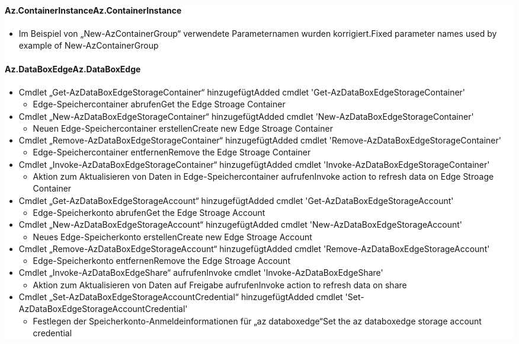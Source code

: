 #### <a name="azcontainerinstance"></a><span data-ttu-id="98bd2-111">Az.ContainerInstance</span><span class="sxs-lookup"><span data-stu-id="98bd2-111">Az.ContainerInstance</span></span>
* <span data-ttu-id="98bd2-112">Im Beispiel von „New-AzContainerGroup“ verwendete Parameternamen wurden korrigiert.</span><span class="sxs-lookup"><span data-stu-id="98bd2-112">Fixed parameter names used by example of New-AzContainerGroup</span></span>

#### <a name="azdataboxedge"></a><span data-ttu-id="98bd2-113">Az.DataBoxEdge</span><span class="sxs-lookup"><span data-stu-id="98bd2-113">Az.DataBoxEdge</span></span>
* <span data-ttu-id="98bd2-114">Cmdlet „Get-AzDataBoxEdgeStorageContainer“ hinzugefügt</span><span class="sxs-lookup"><span data-stu-id="98bd2-114">Added cmdlet 'Get-AzDataBoxEdgeStorageContainer'</span></span>
  - <span data-ttu-id="98bd2-115">Edge-Speichercontainer abrufen</span><span class="sxs-lookup"><span data-stu-id="98bd2-115">Get the Edge Stroage Container</span></span>
* <span data-ttu-id="98bd2-116">Cmdlet „New-AzDataBoxEdgeStorageContainer“ hinzugefügt</span><span class="sxs-lookup"><span data-stu-id="98bd2-116">Added cmdlet 'New-AzDataBoxEdgeStorageContainer'</span></span>
  - <span data-ttu-id="98bd2-117">Neuen Edge-Speichercontainer erstellen</span><span class="sxs-lookup"><span data-stu-id="98bd2-117">Create new Edge Stroage Container</span></span>
* <span data-ttu-id="98bd2-118">Cmdlet „Remove-AzDataBoxEdgeStorageContainer“ hinzugefügt</span><span class="sxs-lookup"><span data-stu-id="98bd2-118">Added cmdlet 'Remove-AzDataBoxEdgeStorageContainer'</span></span>
  - <span data-ttu-id="98bd2-119">Edge-Speichercontainer entfernen</span><span class="sxs-lookup"><span data-stu-id="98bd2-119">Remove the Edge Stroage Container</span></span>
* <span data-ttu-id="98bd2-120">Cmdlet „Invoke-AzDataBoxEdgeStorageContainer“ hinzugefügt</span><span class="sxs-lookup"><span data-stu-id="98bd2-120">Added cmdlet 'Invoke-AzDataBoxEdgeStorageContainer'</span></span>
  - <span data-ttu-id="98bd2-121">Aktion zum Aktualisieren von Daten in Edge-Speichercontainer aufrufen</span><span class="sxs-lookup"><span data-stu-id="98bd2-121">Invoke action to refresh data on Edge Stroage Container</span></span>
* <span data-ttu-id="98bd2-122">Cmdlet „Get-AzDataBoxEdgeStorageAccount“ hinzugefügt</span><span class="sxs-lookup"><span data-stu-id="98bd2-122">Added cmdlet 'Get-AzDataBoxEdgeStorageAccount'</span></span>
  - <span data-ttu-id="98bd2-123">Edge-Speicherkonto abrufen</span><span class="sxs-lookup"><span data-stu-id="98bd2-123">Get the Edge Stroage Account</span></span>
* <span data-ttu-id="98bd2-124">Cmdlet „New-AzDataBoxEdgeStorageAccount“ hinzugefügt</span><span class="sxs-lookup"><span data-stu-id="98bd2-124">Added cmdlet 'New-AzDataBoxEdgeStorageAccount'</span></span>
  - <span data-ttu-id="98bd2-125">Neues Edge-Speicherkonto erstellen</span><span class="sxs-lookup"><span data-stu-id="98bd2-125">Create new Edge Stroage Account</span></span>
* <span data-ttu-id="98bd2-126">Cmdlet „Remove-AzDataBoxEdgeStorageAccount“ hinzugefügt</span><span class="sxs-lookup"><span data-stu-id="98bd2-126">Added cmdlet 'Remove-AzDataBoxEdgeStorageAccount'</span></span>
  - <span data-ttu-id="98bd2-127">Edge-Speicherkonto entfernen</span><span class="sxs-lookup"><span data-stu-id="98bd2-127">Remove the Edge Stroage Account</span></span>
* <span data-ttu-id="98bd2-128">Cmdlet „Invoke-AzDataBoxEdgeShare“ aufrufen</span><span class="sxs-lookup"><span data-stu-id="98bd2-128">Invoke cmdlet 'Invoke-AzDataBoxEdgeShare'</span></span>
  - <span data-ttu-id="98bd2-129">Aktion zum Aktualisieren von Daten auf Freigabe aufrufen</span><span class="sxs-lookup"><span data-stu-id="98bd2-129">Invoke action to refresh data on share</span></span>
* <span data-ttu-id="98bd2-130">Cmdlet „Set-AzDataBoxEdgeStorageAccountCredential“ hinzugefügt</span><span class="sxs-lookup"><span data-stu-id="98bd2-130">Added cmdlet 'Set-AzDataBoxEdgeStorageAccountCredential'</span></span>
  - <span data-ttu-id="98bd2-131">Festlegen der Speicherkonto-Anmeldeinformationen für „az databoxedge“</span><span class="sxs-lookup"><span data-stu-id="98bd2-131">Set the az databoxedge storage account credential</span></span>
